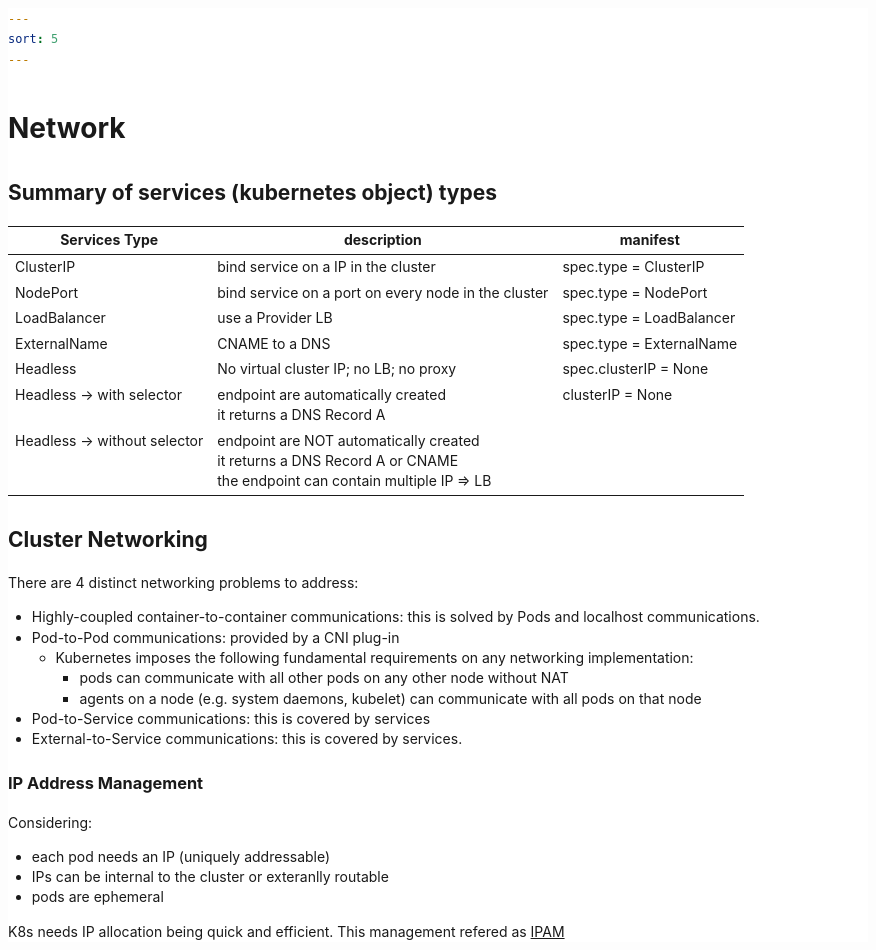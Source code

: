 ```yaml
---
sort: 5
---
```


# Network



## Summary of services (kubernetes object) types

| Services Type                | description                                                  | manifest                 |
| ---------------------------- | ------------------------------------------------------------ | ------------------------ |
| ClusterIP                    | bind service on a IP in the cluster                          | spec.type = ClusterIP    |
| NodePort                     | bind service on a port on every node in the cluster          | spec.type = NodePort     |
| LoadBalancer                 | use a Provider LB                                            | spec.type = LoadBalancer |
| ExternalName                 | CNAME to a DNS                                               | spec.type = ExternalName |
| Headless                     | No virtual cluster IP; no LB; no proxy                       | spec.clusterIP = None    |
| Headless -> with selector    | endpoint are automatically created<br />it returns a DNS Record A | clusterIP = None         |
| Headless -> without selector | endpoint are NOT automatically created<br />it returns a DNS Record A or CNAME<br />the endpoint can contain multiple IP => LB |                          |



## Cluster Networking

There are 4 distinct networking problems to address:

- Highly-coupled container-to-container communications: this is solved by Pods and localhost communications.
- Pod-to-Pod communications: provided by a CNI plug-in
  - Kubernetes imposes the following fundamental requirements on any networking implementation:
    - pods can communicate with all other pods on any other node without NAT
    - agents on a node (e.g. system daemons, kubelet) can communicate with all pods on that node
- Pod-to-Service communications: this is covered by services
- External-to-Service communications: this is covered by services.

### IP Address Management

Considering:

- each pod needs an IP (uniquely addressable)
- IPs can be internal to the cluster or exteranlly routable
- pods are ephemeral

K8s needs IP allocation being quick and efficient. This management refered as [IPAM](https://en.wikipedia.org/wiki/IP_address_management)
